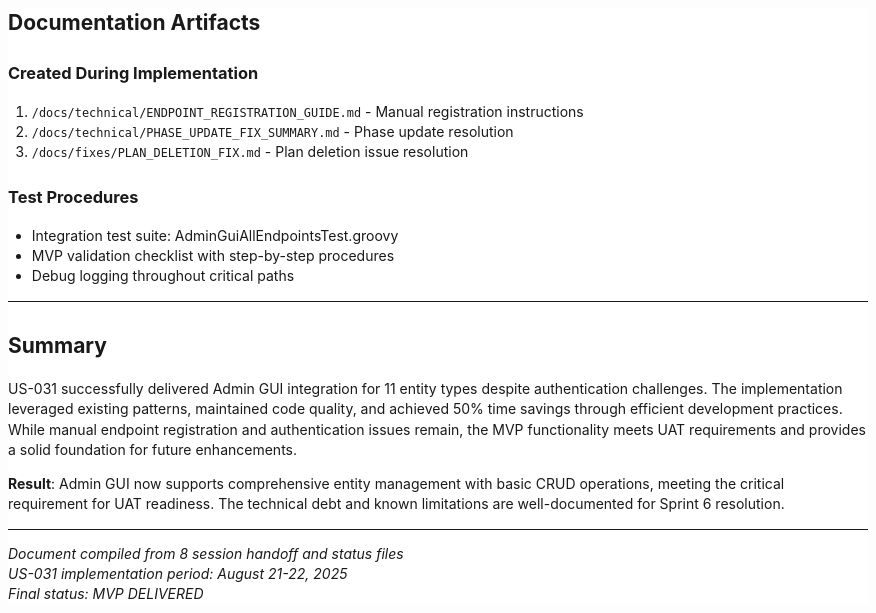 ## Documentation Artifacts

### Created During Implementation

1. `/docs/technical/ENDPOINT_REGISTRATION_GUIDE.md` - Manual registration instructions
2. `/docs/technical/PHASE_UPDATE_FIX_SUMMARY.md` - Phase update resolution
3. `/docs/fixes/PLAN_DELETION_FIX.md` - Plan deletion issue resolution

### Test Procedures

- Integration test suite: AdminGuiAllEndpointsTest.groovy
- MVP validation checklist with step-by-step procedures
- Debug logging throughout critical paths

---

## Summary

US-031 successfully delivered Admin GUI integration for 11 entity types despite authentication challenges. The implementation leveraged existing patterns, maintained code quality, and achieved 50% time savings through efficient development practices. While manual endpoint registration and authentication issues remain, the MVP functionality meets UAT requirements and provides a solid foundation for future enhancements.

**Result**: Admin GUI now supports comprehensive entity management with basic CRUD operations, meeting the critical requirement for UAT readiness. The technical debt and known limitations are well-documented for Sprint 6 resolution.

---

_Document compiled from 8 session handoff and status files_  
_US-031 implementation period: August 21-22, 2025_  
_Final status: MVP DELIVERED_
